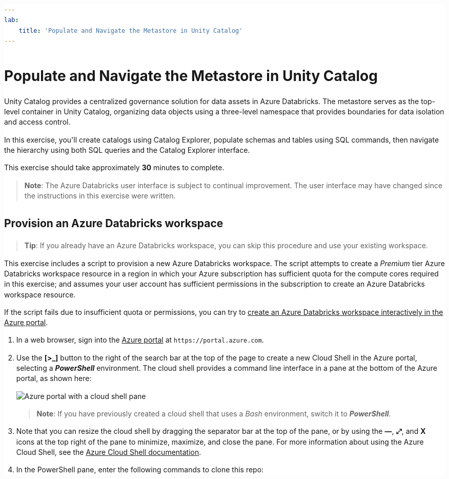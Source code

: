 ```yaml
---
lab:
    title: 'Populate and Navigate the Metastore in Unity Catalog'
---
```


# Populate and Navigate the Metastore in Unity Catalog

Unity Catalog provides a centralized governance solution for data assets in Azure Databricks. The metastore serves as the top-level container in Unity Catalog, organizing data objects using a three-level namespace that provides boundaries for data isolation and access control.

In this exercise, you'll create catalogs using Catalog Explorer, populate schemas and tables using SQL commands, then navigate the hierarchy using both SQL queries and the Catalog Explorer interface.

This exercise should take approximately **30** minutes to complete.

> **Note**: The Azure Databricks user interface is subject to continual improvement. The user interface may have changed since the instructions in this exercise were written.

## Provision an Azure Databricks workspace

> **Tip**: If you already have an Azure Databricks workspace, you can skip this procedure and use your existing workspace.

This exercise includes a script to provision a new Azure Databricks workspace. The script attempts to create a *Premium* tier Azure Databricks workspace resource in a region in which your Azure subscription has sufficient quota for the compute cores required in this exercise; and assumes your user account has sufficient permissions in the subscription to create an Azure Databricks workspace resource. 

If the script fails due to insufficient quota or permissions, you can try to [create an Azure Databricks workspace interactively in the Azure portal](https://learn.microsoft.com/azure/databricks/getting-started/#--create-an-azure-databricks-workspace).

1. In a web browser, sign into the [Azure portal](https://portal.azure.com) at `https://portal.azure.com`.

2. Use the **[\>_]** button to the right of the search bar at the top of the page to create a new Cloud Shell in the Azure portal, selecting a ***PowerShell*** environment. The cloud shell provides a command line interface in a pane at the bottom of the Azure portal, as shown here:

    ![Azure portal with a cloud shell pane](./images/cloud-shell.png)

    > **Note**: If you have previously created a cloud shell that uses a *Bash* environment, switch it to ***PowerShell***.

3. Note that you can resize the cloud shell by dragging the separator bar at the top of the pane, or by using the **&#8212;**, **&#10530;**, and **X** icons at the top right of the pane to minimize, maximize, and close the pane. For more information about using the Azure Cloud Shell, see the [Azure Cloud Shell documentation](https://docs.microsoft.com/azure/cloud-shell/overview).

4. In the PowerShell pane, enter the following commands to clone this repo:
